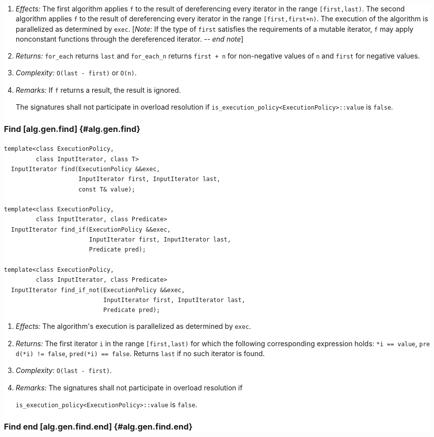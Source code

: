 1. *Effects:* The first algorithm applies `f` to the result of dereferencing every iterator in the range `[first,last)`.
   The second algorithm applies `f` to the result of dereferencing every iterator in the range `[first,first+n)`.
   The execution of the algorithm is parallelized as determined by `exec`. [*Note:* If the type of `first` satisfies
   the requirements of a mutable iterator, `f` may apply nonconstant functions through the dereferenced
   iterator. -- *end note*]

2. *Returns:* `for_each` returns `last` and `for_each_n` returns `first + n` for non-negative values of `n` and `first` for negative values.

3. *Complexity:* `O(last - first)` or `O(n)`.

4. *Remarks:* If `f` returns a result, the result is ignored.

    The signatures shall not participate in overload resolution if `is_execution_policy<ExecutionPolicy>::value` is `false`.


### Find [alg.gen.find] {#alg.gen.find}

```
template<class ExecutionPolicy,
         class InputIterator, class T>
  InputIterator find(ExecutionPolicy &&exec,
                     InputIterator first, InputIterator last,
                     const T& value);

template<class ExecutionPolicy,
         class InputIterator, class Predicate>
  InputIterator find_if(ExecutionPolicy &&exec,
                        InputIterator first, InputIterator last,
                        Predicate pred);

template<class ExecutionPolicy,
         class InputIterator, class Predicate>
  InputIterator find_if_not(ExecutionPolicy &&exec,
                            InputIterator first, InputIterator last,
                            Predicate pred);
```

1. *Effects:* The algorithm's execution is parallelized as determined by `exec`.

2. *Returns:* The first iterator `i` in the range `[first,last)` for which the following corresponding expression holds: `*i == value`, `pred(*i) != false`, `pred(*i) == false`.
   Returns `last` if no such iterator is found.

3. *Complexity:* `O(last - first)`.

4. *Remarks:* The signatures shall not participate in overload resolution if

    `is_execution_policy<ExecutionPolicy>::value` is `false`.

### Find end [alg.gen.find.end] {#alg.gen.find.end}
